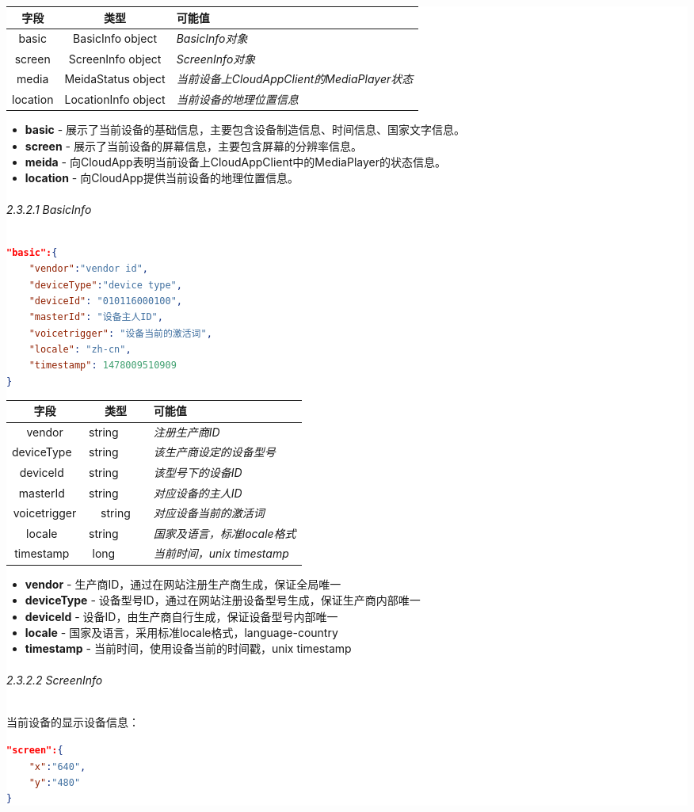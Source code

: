 | 字段               | 类型            | 可能值 |
|:-----------------:|:---------------:|:---------------|
| basic    | BasicInfo object          | *BasicInfo对象*  |
| screen    | ScreenInfo object          | *ScreenInfo对象*  |
| media     | MeidaStatus object          | *当前设备上CloudAppClient的MediaPlayer状态*  |
| location  | LocationInfo object          | *当前设备的地理位置信息*  |

* **basic** - 展示了当前设备的基础信息，主要包含设备制造信息、时间信息、国家文字信息。
* **screen** - 展示了当前设备的屏幕信息，主要包含屏幕的分辨率信息。
* **meida** - 向CloudApp表明当前设备上CloudAppClient中的MediaPlayer的状态信息。
* **location** - 向CloudApp提供当前设备的地理位置信息。

###### 2.3.2.1 BasicInfo

```json
"basic":{
    "vendor":"vendor id",
    "deviceType":"device type",
    "deviceId": "010116000100",
    "masterId": "设备主人ID",
    "voicetrigger": "设备当前的激活词",
    "locale": "zh-cn",
    "timestamp": 1478009510909
}
```

| 字段               | 类型            | 可能值 |
|:-----------------:|:---------------:|:---------------|
| vendor  | string         | *注册生产商ID*  |
| deviceType    | string         | *该生产商设定的设备型号*  |
| deviceId    | string         | *该型号下的设备ID*  |
| masterId    | string         | *对应设备的主人ID*  |
|voicetrigger|string|*对应设备当前的激活词*|
| locale    | string         | *国家及语言，标准locale格式*  |
| timestamp    | long         | *当前时间，unix timestamp*  |


* **vendor** - 生产商ID，通过在网站注册生产商生成，保证全局唯一
* **deviceType** - 设备型号ID，通过在网站注册设备型号生成，保证生产商内部唯一
* **deviceId** - 设备ID，由生产商自行生成，保证设备型号内部唯一
* **locale** - 国家及语言，采用标准locale格式，language-country
* **timestamp** - 当前时间，使用设备当前的时间戳，unix timestamp

###### 2.3.2.2 ScreenInfo

当前设备的显示设备信息：

```json
"screen":{
    "x":"640",
    "y":"480"
}
```
